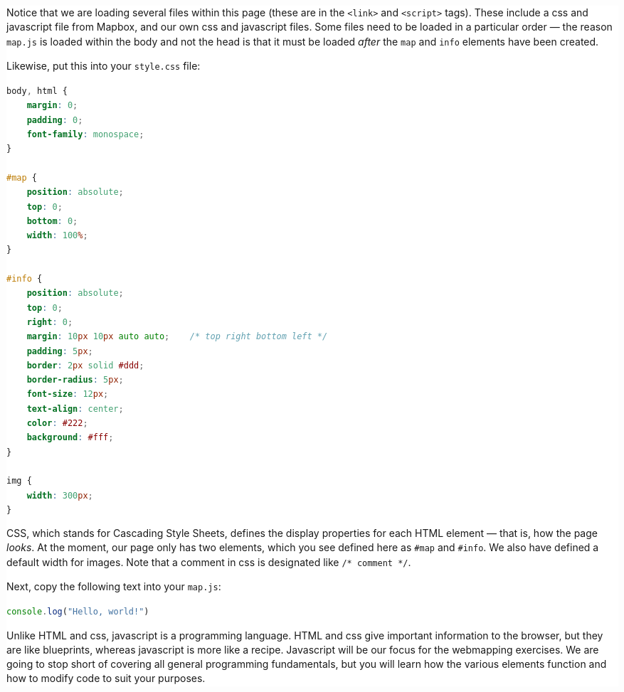 Notice that we are loading several files within this page (these are in the `<link>` and `<script>` tags). These include a css and javascript file from Mapbox, and our own css and javascript files. Some files need to be loaded in a particular order — the reason `map.js` is loaded within the body and not the head is that it must be loaded _after_ the `map` and `info` elements have been created.

Likewise, put this into your `style.css` file:

```css
body, html {
    margin: 0;
    padding: 0;
    font-family: monospace;    
}                

#map {
    position: absolute;
    top: 0;
    bottom: 0;
    width: 100%;
}

#info {
    position: absolute;
    top: 0;
    right: 0;
    margin: 10px 10px auto auto;    /* top right bottom left */
    padding: 5px;
    border: 2px solid #ddd;
    border-radius: 5px;
    font-size: 12px;
    text-align: center;
    color: #222;
    background: #fff;
}

img {
    width: 300px;
}
```

CSS, which stands for Cascading Style Sheets, defines the display properties for each HTML element — that is, how the page _looks_. At the moment, our page only has two elements, which you see defined here as `#map` and `#info`. We also have defined a default width for images. Note that a comment in css is designated like `/* comment */`.

Next, copy the following text into your `map.js`:

```javascript
console.log("Hello, world!")
```

Unlike HTML and css, javascript is a programming language. HTML and css give important information to the browser, but they are like blueprints, whereas javascript is more like a recipe. Javascript will be our focus for the webmapping exercises. We are going to stop short of covering all general programming fundamentals, but you will learn how the various elements function and how to modify code to suit your purposes.
